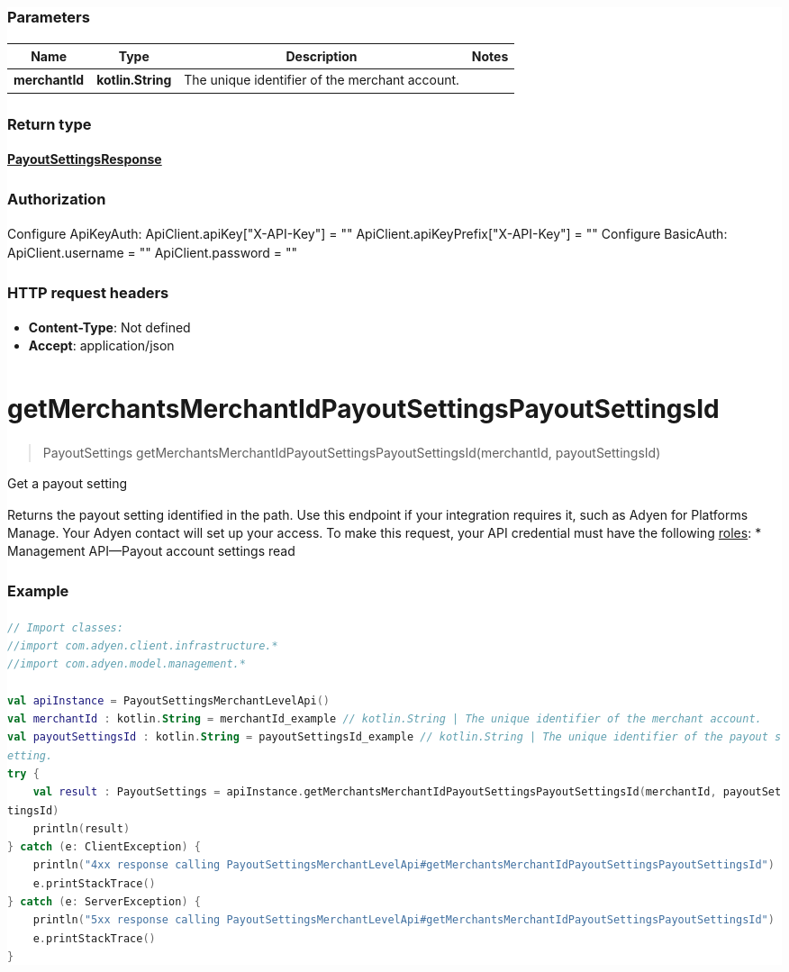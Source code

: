 ### Parameters

Name | Type | Description  | Notes
------------- | ------------- | ------------- | -------------
 **merchantId** | **kotlin.String**| The unique identifier of the merchant account. |

### Return type

[**PayoutSettingsResponse**](PayoutSettingsResponse.md)

### Authorization


Configure ApiKeyAuth:
    ApiClient.apiKey["X-API-Key"] = ""
    ApiClient.apiKeyPrefix["X-API-Key"] = ""
Configure BasicAuth:
    ApiClient.username = ""
    ApiClient.password = ""

### HTTP request headers

 - **Content-Type**: Not defined
 - **Accept**: application/json

<a name="getMerchantsMerchantIdPayoutSettingsPayoutSettingsId"></a>
# **getMerchantsMerchantIdPayoutSettingsPayoutSettingsId**
> PayoutSettings getMerchantsMerchantIdPayoutSettingsPayoutSettingsId(merchantId, payoutSettingsId)

Get a payout setting

Returns the payout setting identified in the path.  Use this endpoint if your integration requires it, such as Adyen for Platforms Manage. Your Adyen contact will set up your access.  To make this request, your API credential must have the following [roles](https://docs.adyen.com/development-resources/api-credentials#api-permissions): * Management API—Payout account settings read

### Example
```kotlin
// Import classes:
//import com.adyen.client.infrastructure.*
//import com.adyen.model.management.*

val apiInstance = PayoutSettingsMerchantLevelApi()
val merchantId : kotlin.String = merchantId_example // kotlin.String | The unique identifier of the merchant account.
val payoutSettingsId : kotlin.String = payoutSettingsId_example // kotlin.String | The unique identifier of the payout setting.
try {
    val result : PayoutSettings = apiInstance.getMerchantsMerchantIdPayoutSettingsPayoutSettingsId(merchantId, payoutSettingsId)
    println(result)
} catch (e: ClientException) {
    println("4xx response calling PayoutSettingsMerchantLevelApi#getMerchantsMerchantIdPayoutSettingsPayoutSettingsId")
    e.printStackTrace()
} catch (e: ServerException) {
    println("5xx response calling PayoutSettingsMerchantLevelApi#getMerchantsMerchantIdPayoutSettingsPayoutSettingsId")
    e.printStackTrace()
}
```
